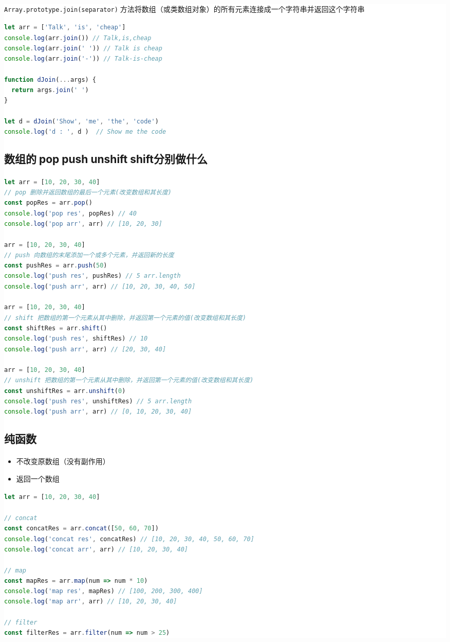 `Array.prototype.join(separator)` 方法将数组（或类数组对象）的所有元素连接成一个字符串并返回这个字符串

```js
let arr = ['Talk', 'is', 'cheap']
console.log(arr.join()) // Talk,is,cheap
console.log(arr.join(' ')) // Talk is cheap
console.log(arr.join('-')) // Talk-is-cheap

function dJoin(...args) {
  return args.join(' ')
}

let d = dJoin('Show', 'me', 'the', 'code')
console.log('d : ', d )  // Show me the code
```

## 数组的 pop push unshift shift分别做什么

```js
let arr = [10, 20, 30, 40]
// pop 删除并返回数组的最后一个元素(改变数组和其长度)
const popRes = arr.pop()
console.log('pop res', popRes) // 40
console.log('pop arr', arr) // [10, 20, 30]

arr = [10, 20, 30, 40]
// push 向数组的末尾添加一个或多个元素，并返回新的长度
const pushRes = arr.push(50)
console.log('push res', pushRes) // 5 arr.length
console.log('push arr', arr) // [10, 20, 30, 40, 50]

arr = [10, 20, 30, 40]
// shift 把数组的第一个元素从其中删除，并返回第一个元素的值(改变数组和其长度)
const shiftRes = arr.shift()
console.log('push res', shiftRes) // 10
console.log('push arr', arr) // [20, 30, 40]

arr = [10, 20, 30, 40]
// unshift 把数组的第一个元素从其中删除，并返回第一个元素的值(改变数组和其长度)
const unshiftRes = arr.unshift(0)
console.log('push res', unshiftRes) // 5 arr.length
console.log('push arr', arr) // [0, 10, 20, 30, 40]
```

## 纯函数

- 不改变原数组（没有副作用）

- 返回一个数组

```js
let arr = [10, 20, 30, 40]
    
// concat
const concatRes = arr.concat([50, 60, 70])
console.log('concat res', concatRes) // [10, 20, 30, 40, 50, 60, 70]
console.log('concat arr', arr) // [10, 20, 30, 40]

// map
const mapRes = arr.map(num => num * 10)
console.log('map res', mapRes) // [100, 200, 300, 400]
console.log('map arr', arr) // [10, 20, 30, 40]

// filter
const filterRes = arr.filter(num => num > 25)
```